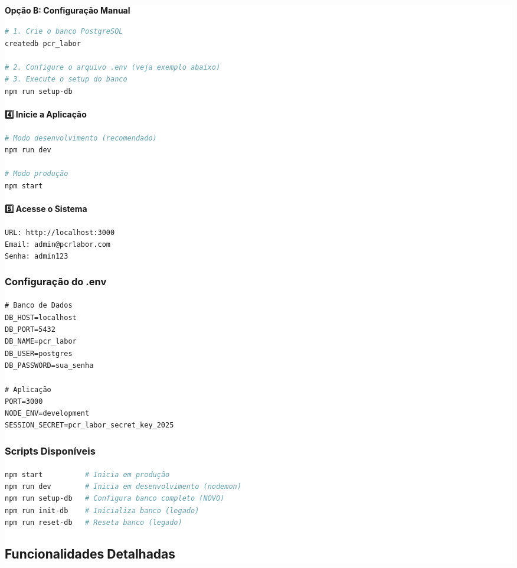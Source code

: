 **Opção B: Configuração Manual**
```bash
# 1. Crie o banco PostgreSQL
createdb pcr_labor

# 2. Configure o arquivo .env (veja exemplo abaixo)
# 3. Execute o setup do banco
npm run setup-db
```

#### 4️⃣ **Inicie a Aplicação**
```bash
# Modo desenvolvimento (recomendado)
npm run dev

# Modo produção
npm start
```

#### 5️⃣ **Acesse o Sistema**
```
URL: http://localhost:3000
Email: admin@pcrlabor.com
Senha: admin123
```

### Configuração do .env

```env
# Banco de Dados
DB_HOST=localhost
DB_PORT=5432
DB_NAME=pcr_labor
DB_USER=postgres
DB_PASSWORD=sua_senha

# Aplicação
PORT=3000
NODE_ENV=development
SESSION_SECRET=pcr_labor_secret_key_2025
```

### Scripts Disponíveis

```bash
npm start          # Inicia em produção
npm run dev        # Inicia em desenvolvimento (nodemon)
npm run setup-db   # Configura banco completo (NOVO)
npm run init-db    # Inicializa banco (legado)
npm run reset-db   # Reseta banco (legado)
```

## Funcionalidades Detalhadas
